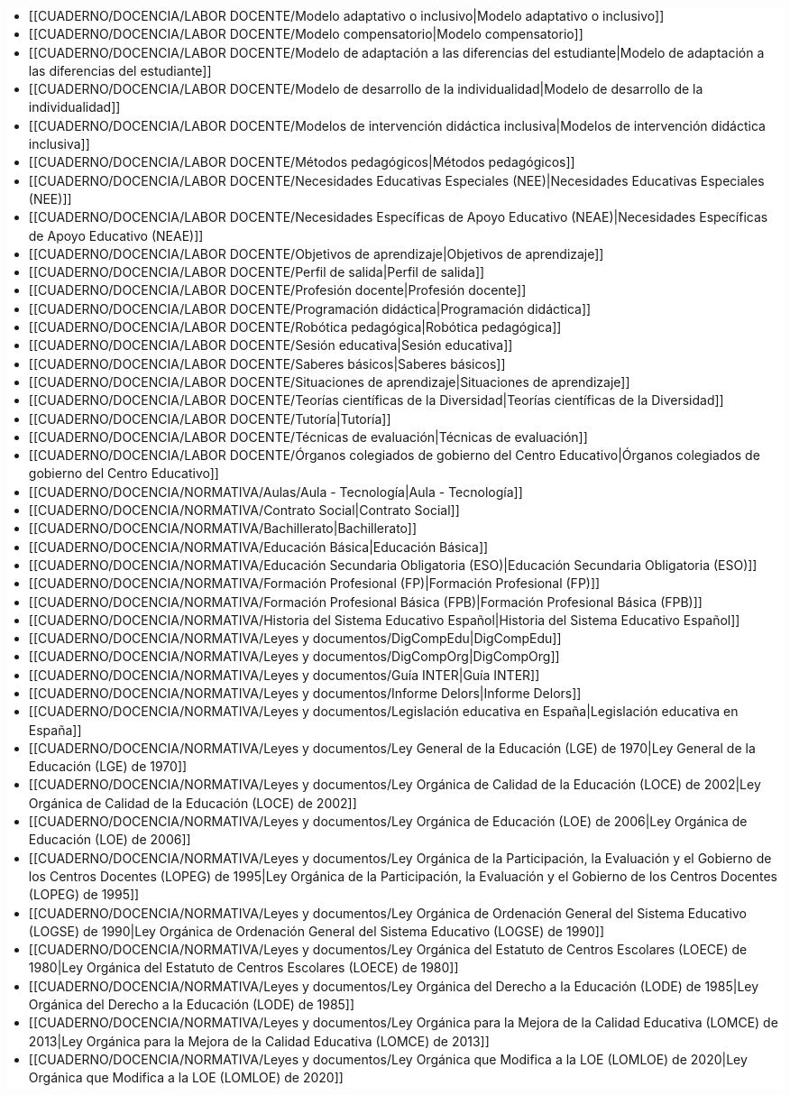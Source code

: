- [[CUADERNO/DOCENCIA/LABOR DOCENTE/Modelo adaptativo o inclusivo\|Modelo adaptativo o inclusivo]]
- [[CUADERNO/DOCENCIA/LABOR DOCENTE/Modelo compensatorio\|Modelo compensatorio]]
- [[CUADERNO/DOCENCIA/LABOR DOCENTE/Modelo de adaptación a las diferencias del estudiante\|Modelo de adaptación a las diferencias del estudiante]]
- [[CUADERNO/DOCENCIA/LABOR DOCENTE/Modelo de desarrollo de la individualidad\|Modelo de desarrollo de la individualidad]]
- [[CUADERNO/DOCENCIA/LABOR DOCENTE/Modelos de intervención didáctica inclusiva\|Modelos de intervención didáctica inclusiva]]
- [[CUADERNO/DOCENCIA/LABOR DOCENTE/Métodos pedagógicos\|Métodos pedagógicos]]
- [[CUADERNO/DOCENCIA/LABOR DOCENTE/Necesidades Educativas Especiales (NEE)\|Necesidades Educativas Especiales (NEE)]]
- [[CUADERNO/DOCENCIA/LABOR DOCENTE/Necesidades Específicas de Apoyo Educativo (NEAE)\|Necesidades Específicas de Apoyo Educativo (NEAE)]]
- [[CUADERNO/DOCENCIA/LABOR DOCENTE/Objetivos de aprendizaje\|Objetivos de aprendizaje]]
- [[CUADERNO/DOCENCIA/LABOR DOCENTE/Perfil de salida\|Perfil de salida]]
- [[CUADERNO/DOCENCIA/LABOR DOCENTE/Profesión docente\|Profesión docente]]
- [[CUADERNO/DOCENCIA/LABOR DOCENTE/Programación didáctica\|Programación didáctica]]
- [[CUADERNO/DOCENCIA/LABOR DOCENTE/Robótica pedagógica\|Robótica pedagógica]]
- [[CUADERNO/DOCENCIA/LABOR DOCENTE/Sesión educativa\|Sesión educativa]]
- [[CUADERNO/DOCENCIA/LABOR DOCENTE/Saberes básicos\|Saberes básicos]]
- [[CUADERNO/DOCENCIA/LABOR DOCENTE/Situaciones de aprendizaje\|Situaciones de aprendizaje]]
- [[CUADERNO/DOCENCIA/LABOR DOCENTE/Teorías científicas de la Diversidad\|Teorías científicas de la Diversidad]]
- [[CUADERNO/DOCENCIA/LABOR DOCENTE/Tutoría\|Tutoría]]
- [[CUADERNO/DOCENCIA/LABOR DOCENTE/Técnicas de evaluación\|Técnicas de evaluación]]
- [[CUADERNO/DOCENCIA/LABOR DOCENTE/Órganos colegiados de gobierno del Centro Educativo\|Órganos colegiados de gobierno del Centro Educativo]]
- [[CUADERNO/DOCENCIA/NORMATIVA/Aulas/Aula - Tecnología\|Aula - Tecnología]]
- [[CUADERNO/DOCENCIA/NORMATIVA/Contrato Social\|Contrato Social]]
- [[CUADERNO/DOCENCIA/NORMATIVA/Bachillerato\|Bachillerato]]
- [[CUADERNO/DOCENCIA/NORMATIVA/Educación Básica\|Educación Básica]]
- [[CUADERNO/DOCENCIA/NORMATIVA/Educación Secundaria Obligatoria (ESO)\|Educación Secundaria Obligatoria (ESO)]]
- [[CUADERNO/DOCENCIA/NORMATIVA/Formación Profesional (FP)\|Formación Profesional (FP)]]
- [[CUADERNO/DOCENCIA/NORMATIVA/Formación Profesional Básica (FPB)\|Formación Profesional Básica (FPB)]]
- [[CUADERNO/DOCENCIA/NORMATIVA/Historia del Sistema Educativo Español\|Historia del Sistema Educativo Español]]
- [[CUADERNO/DOCENCIA/NORMATIVA/Leyes y documentos/DigCompEdu\|DigCompEdu]]
- [[CUADERNO/DOCENCIA/NORMATIVA/Leyes y documentos/DigCompOrg\|DigCompOrg]]
- [[CUADERNO/DOCENCIA/NORMATIVA/Leyes y documentos/Guía INTER\|Guía INTER]]
- [[CUADERNO/DOCENCIA/NORMATIVA/Leyes y documentos/Informe Delors\|Informe Delors]]
- [[CUADERNO/DOCENCIA/NORMATIVA/Leyes y documentos/Legislación educativa en España\|Legislación educativa en España]]
- [[CUADERNO/DOCENCIA/NORMATIVA/Leyes y documentos/Ley General de la Educación (LGE) de 1970\|Ley General de la Educación (LGE) de 1970]]
- [[CUADERNO/DOCENCIA/NORMATIVA/Leyes y documentos/Ley Orgánica de Calidad de la Educación (LOCE) de 2002\|Ley Orgánica de Calidad de la Educación (LOCE) de 2002]]
- [[CUADERNO/DOCENCIA/NORMATIVA/Leyes y documentos/Ley Orgánica de Educación (LOE) de 2006\|Ley Orgánica de Educación (LOE) de 2006]]
- [[CUADERNO/DOCENCIA/NORMATIVA/Leyes y documentos/Ley Orgánica de la Participación, la Evaluación y el Gobierno de los Centros Docentes (LOPEG) de 1995\|Ley Orgánica de la Participación, la Evaluación y el Gobierno de los Centros Docentes (LOPEG) de 1995]]
- [[CUADERNO/DOCENCIA/NORMATIVA/Leyes y documentos/Ley Orgánica de Ordenación General del Sistema Educativo (LOGSE) de 1990\|Ley Orgánica de Ordenación General del Sistema Educativo (LOGSE) de 1990]]
- [[CUADERNO/DOCENCIA/NORMATIVA/Leyes y documentos/Ley Orgánica del Estatuto de Centros Escolares (LOECE) de 1980\|Ley Orgánica del Estatuto de Centros Escolares (LOECE) de 1980]]
- [[CUADERNO/DOCENCIA/NORMATIVA/Leyes y documentos/Ley Orgánica del Derecho a la Educación (LODE) de 1985\|Ley Orgánica del Derecho a la Educación (LODE) de 1985]]
- [[CUADERNO/DOCENCIA/NORMATIVA/Leyes y documentos/Ley Orgánica para la Mejora de la Calidad Educativa (LOMCE) de 2013\|Ley Orgánica para la Mejora de la Calidad Educativa (LOMCE) de 2013]]
- [[CUADERNO/DOCENCIA/NORMATIVA/Leyes y documentos/Ley Orgánica que Modifica a la LOE (LOMLOE) de 2020\|Ley Orgánica que Modifica a la LOE (LOMLOE) de 2020]]